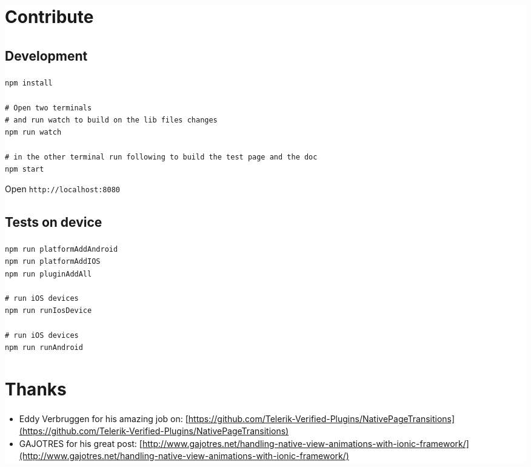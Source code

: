 # Contribute
## Development

```
npm install

# Open two terminals
# and run watch to build on the lib files changes
npm run watch

# in the other terminal run following to build the test page and the doc
npm start
```

Open `http://localhost:8080`

## Tests on device

```
npm run platformAddAndroid
npm run platformAddIOS
npm run pluginAddAll

# run iOS devices
npm run runIosDevice

# run iOS devices
npm run runAndroid
```

# Thanks
- Eddy Verbruggen for his amazing job on: [https://github.com/Telerik-Verified-Plugins/NativePageTransitions](https://github.com/Telerik-Verified-Plugins/NativePageTransitions)
- GAJOTRES for his great post: [http://www.gajotres.net/handling-native-view-animations-with-ionic-framework/](http://www.gajotres.net/handling-native-view-animations-with-ionic-framework/)
